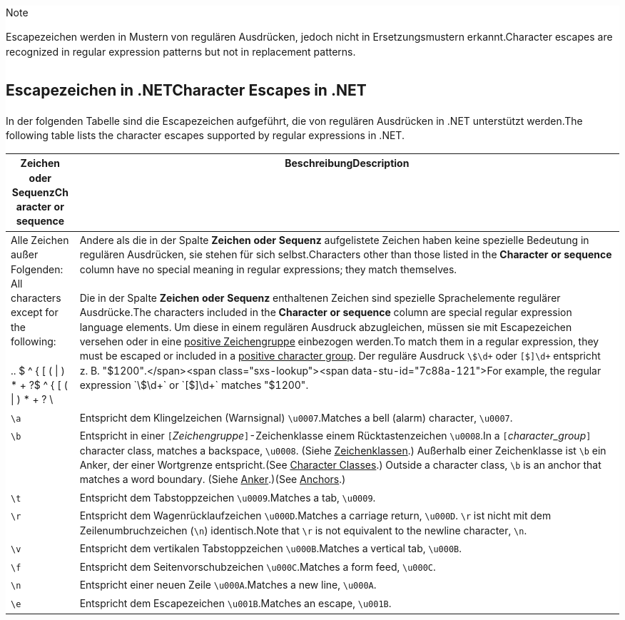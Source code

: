 > [!NOTE]
> <span data-ttu-id="7c88a-110">Escapezeichen werden in Mustern von regulären Ausdrücken, jedoch nicht in Ersetzungsmustern erkannt.</span><span class="sxs-lookup"><span data-stu-id="7c88a-110">Character escapes are recognized in regular expression patterns but not in replacement patterns.</span></span>  
  
## <a name="character-escapes-in-net"></a><span data-ttu-id="7c88a-111">Escapezeichen in .NET</span><span class="sxs-lookup"><span data-stu-id="7c88a-111">Character Escapes in .NET</span></span>  
 <span data-ttu-id="7c88a-112">In der folgenden Tabelle sind die Escapezeichen aufgeführt, die von regulären Ausdrücken in .NET unterstützt werden.</span><span class="sxs-lookup"><span data-stu-id="7c88a-112">The following table lists the character escapes supported by regular expressions in .NET.</span></span>  
  
|<span data-ttu-id="7c88a-113">Zeichen oder Sequenz</span><span class="sxs-lookup"><span data-stu-id="7c88a-113">Character or sequence</span></span>|<span data-ttu-id="7c88a-114">Beschreibung</span><span class="sxs-lookup"><span data-stu-id="7c88a-114">Description</span></span>|  
|---------------------------|-----------------|  
|<span data-ttu-id="7c88a-115">Alle Zeichen außer Folgenden:</span><span class="sxs-lookup"><span data-stu-id="7c88a-115">All characters except for the following:</span></span><br /><br /> <span data-ttu-id="7c88a-116">.</span><span class="sxs-lookup"><span data-stu-id="7c88a-116">.</span></span> <span data-ttu-id="7c88a-117">$ ^ { [ ( &#124; ) \* + ?</span><span class="sxs-lookup"><span data-stu-id="7c88a-117">$ ^ { [ ( &#124; ) \* + ?</span></span> \ |<span data-ttu-id="7c88a-118">Andere als die in der Spalte **Zeichen oder Sequenz** aufgelistete Zeichen haben keine spezielle Bedeutung in regulären Ausdrücken, sie stehen für sich selbst.</span><span class="sxs-lookup"><span data-stu-id="7c88a-118">Characters other than those listed in the **Character or sequence** column have no special meaning in regular expressions; they match themselves.</span></span><br /><br /> <span data-ttu-id="7c88a-119">Die in der Spalte **Zeichen oder Sequenz** enthaltenen Zeichen sind spezielle Sprachelemente regulärer Ausdrücke.</span><span class="sxs-lookup"><span data-stu-id="7c88a-119">The characters included in the **Character or sequence** column are special regular expression language elements.</span></span> <span data-ttu-id="7c88a-120">Um diese in einem regulären Ausdruck abzugleichen, müssen sie mit Escapezeichen versehen oder in eine [positive Zeichengruppe](character-classes-in-regular-expressions.md) einbezogen werden.</span><span class="sxs-lookup"><span data-stu-id="7c88a-120">To match them in a regular expression, they must be escaped or included in a [positive character group](character-classes-in-regular-expressions.md).</span></span> <span data-ttu-id="7c88a-121">Der reguläre Ausdruck `\$\d+` oder `[$]\d+` entspricht z. B. "$1200".</span><span class="sxs-lookup"><span data-stu-id="7c88a-121">For example, the regular expression `\$\d+` or `[$]\d+` matches "$1200".</span></span>|  
|`\a`|<span data-ttu-id="7c88a-122">Entspricht dem Klingelzeichen (Warnsignal) `\u0007`.</span><span class="sxs-lookup"><span data-stu-id="7c88a-122">Matches a bell (alarm) character, `\u0007`.</span></span>|  
|`\b`|<span data-ttu-id="7c88a-123">Entspricht in einer `[`*Zeichengruppe*`]`-Zeichenklasse einem Rücktastenzeichen `\u0008`.</span><span class="sxs-lookup"><span data-stu-id="7c88a-123">In a `[`*character_group*`]` character class, matches a backspace, `\u0008`.</span></span>  <span data-ttu-id="7c88a-124">(Siehe [Zeichenklassen](character-classes-in-regular-expressions.md).) Außerhalb einer Zeichenklasse ist `\b` ein Anker, der einer Wortgrenze entspricht.</span><span class="sxs-lookup"><span data-stu-id="7c88a-124">(See [Character Classes](character-classes-in-regular-expressions.md).) Outside a character class, `\b` is an anchor that matches a word boundary.</span></span> <span data-ttu-id="7c88a-125">(Siehe [Anker](anchors-in-regular-expressions.md).)</span><span class="sxs-lookup"><span data-stu-id="7c88a-125">(See [Anchors](anchors-in-regular-expressions.md).)</span></span>|  
|`\t`|<span data-ttu-id="7c88a-126">Entspricht dem Tabstoppzeichen `\u0009`.</span><span class="sxs-lookup"><span data-stu-id="7c88a-126">Matches a tab, `\u0009`.</span></span>|  
|`\r`|<span data-ttu-id="7c88a-127">Entspricht dem Wagenrücklaufzeichen `\u000D`.</span><span class="sxs-lookup"><span data-stu-id="7c88a-127">Matches a carriage return, `\u000D`.</span></span> <span data-ttu-id="7c88a-128">`\r` ist nicht mit dem Zeilenumbruchzeichen (`\n`) identisch.</span><span class="sxs-lookup"><span data-stu-id="7c88a-128">Note that `\r` is not equivalent to the newline character, `\n`.</span></span>|  
|`\v`|<span data-ttu-id="7c88a-129">Entspricht dem vertikalen Tabstoppzeichen `\u000B`.</span><span class="sxs-lookup"><span data-stu-id="7c88a-129">Matches a vertical tab, `\u000B`.</span></span>|  
|`\f`|<span data-ttu-id="7c88a-130">Entspricht dem Seitenvorschubzeichen `\u000C`.</span><span class="sxs-lookup"><span data-stu-id="7c88a-130">Matches a form feed, `\u000C`.</span></span>|  
|`\n`|<span data-ttu-id="7c88a-131">Entspricht einer neuen Zeile `\u000A`.</span><span class="sxs-lookup"><span data-stu-id="7c88a-131">Matches a new line, `\u000A`.</span></span>|  
|`\e`|<span data-ttu-id="7c88a-132">Entspricht dem Escapezeichen `\u001B`.</span><span class="sxs-lookup"><span data-stu-id="7c88a-132">Matches an escape, `\u001B`.</span></span>|  